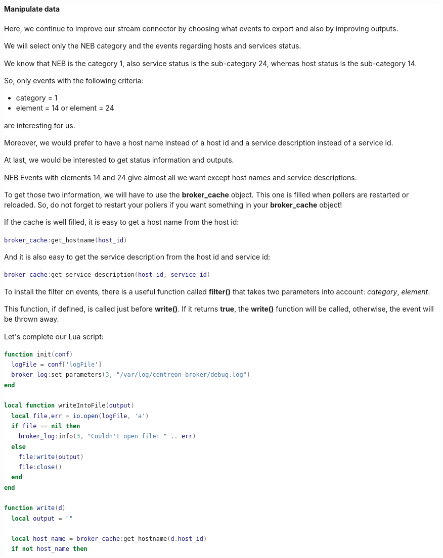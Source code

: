 #### Manipulate data

Here, we continue to improve our stream connector by choosing what events to export and also by improving outputs.

We will select only the NEB category and the events regarding hosts and services status.

We know that NEB is the category 1, also service status is the sub-category 24, whereas host status is the sub-category 14.

So, only events with the following criteria:

* category = 1
* element = 14 or element = 24

are interesting for us.

Moreover, we would prefer to have a host name instead of a host id and a service description instead of a service id.

At last, we would be interested to get status information and outputs.

NEB Events with elements 14 and 24 give almost all we want except host names and service descriptions.

To get those two information, we will have to use the **broker_cache** object. This one is filled when pollers are
restarted or reloaded. So, do not forget to restart your pollers if you want something in your **broker_cache** object!

If the cache is well filled, it is easy to get a host name from the host id:
```LUA
broker_cache:get_hostname(host_id)
```

And it is also easy to get the service description from the host id and service id:
```LUA
broker_cache:get_service_description(host_id, service_id)
```

To install the filter on events, there is a useful function called **filter()** that takes two parameters into account:
*category*, *element*.

This function, if defined, is called just before **write()**. If it returns **true**, the **write()** function will be
called, otherwise, the event will be thrown away.

Let's complete our Lua script:

```LUA
function init(conf)
  logFile = conf['logFile']
  broker_log:set_parameters(3, "/var/log/centreon-broker/debug.log")
end

local function writeIntoFile(output)
  local file,err = io.open(logFile, 'a')
  if file == nil then
    broker_log:info(3, "Couldn't open file: " .. err)
  else
    file:write(output)
    file:close()
  end
end

function write(d)
  local output = ""

  local host_name = broker_cache:get_hostname(d.host_id)
  if not host_name then
```